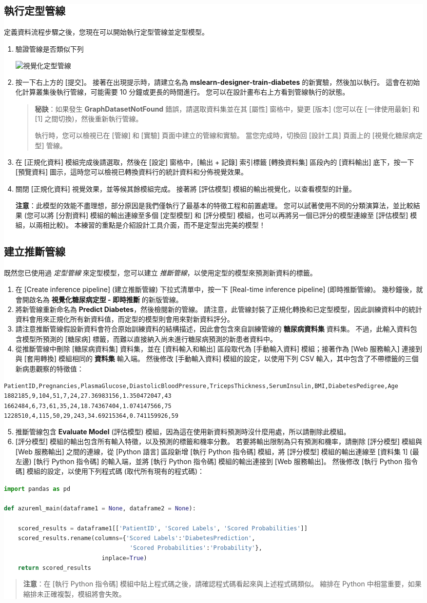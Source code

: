 ## <a name="run-the-training-pipeline"></a>執行定型管線

定義資料流程步驟之後，您現在可以開始執行定型管線並定型模型。

1. 驗證管線是否類似下列

    ![視覺化定型管線](images/visual-training.jpg)

2. 按一下右上方的 [提交]。 接著在出現提示時，請建立名為 **mslearn-designer-train-diabetes** 的新實驗，然後加以執行。  這會在初始化計算叢集後執行管線，可能需要 10 分鐘或更長的時間進行。 您可以在設計畫布右上方看到管線執行的狀態。

    > **秘訣**：如果發生 **GraphDatasetNotFound** 錯誤，請選取資料集並在其 [屬性] 窗格中，變更 [版本] (您可以在 [一律使用最新] 和 [1] 之間切換)，然後重新執行管線。
    >
    > 執行時，您可以檢視已在 [管線] 和 [實驗] 頁面中建立的管線和實驗。 當您完成時，切換回 [設計工具] 頁面上的 [視覺化糖尿病定型] 管線。

3. 在 [正規化資料] 模組完成後請選取，然後在 [設定] 窗格中，[輸出 + 記錄] 索引標籤 [轉換資料集] 區段內的 [資料輸出] 底下，按一下 [預覽資料] 圖示，這時您可以檢視已轉換資料行的統計資料和分佈視覺效果。
4. 關閉 [正規化資料] 視覺效果，並等候其餘模組完成。 接著將 [評估模型] 模組的輸出視覺化，以查看模型的計量。

    **注意**：此模型的效能不盡理想，部分原因是我們僅執行了最基本的特徵工程和前置處理。 您可以試著使用不同的分類演算法，並比較結果 (您可以將 [分割資料] 模組的輸出連線至多個 [定型模型] 和 [評分模型] 模組，也可以再將另一個已評分的模型連線至 [評估模型] 模組，以兩相比較)。 本練習的重點是介紹設計工具介面，而不是定型出完美的模型！

## <a name="create-an-inference-pipeline"></a>建立推斷管線

既然您已使用過 *定型管線* 來定型模型，您可以建立 *推斷管線*，以使用定型的模型來預測新資料的標籤。

1. 在 [Create inference pipeline] (建立推斷管線) 下拉式清單中，按一下 [Real-time inference pipeline] (即時推斷管線)。 幾秒鐘後，就會開啟名為 **視覺化糖尿病定型 - 即時推斷** 的新版管線。
2. 將新管線重新命名為 **Predict Diabetes**，然後檢閱新的管線。 請注意，此管線封裝了正規化轉換和已定型模型，因此訓練資料中的統計資料會用來正規化所有新資料值，而定型的模型則會用來對新資料評分。
3. 請注意推斷管線假設新資料會符合原始訓練資料的結構描述，因此會包含來自訓練管線的 **糖尿病資料集** 資料集。 不過，此輸入資料包含模型所預測的 [糖尿病] 標籤，而難以直接納入尚未進行糖尿病預測的新患者資料中。
4. 從推斷管線中刪除 [糖尿病資料集] 資料集，並在 [資料輸入和輸出] 區段取代為 [手動輸入資料] 模組；接著作為 [Web 服務輸入] 連接到與 [套用轉換] 模組相同的 **資料集** 輸入端。 然後修改 [手動輸入資料] 模組的設定，以使用下列 CSV 輸入，其中包含了不帶標籤的三個新病患觀察的特徵值：

```CSV
PatientID,Pregnancies,PlasmaGlucose,DiastolicBloodPressure,TricepsThickness,SerumInsulin,BMI,DiabetesPedigree,Age
1882185,9,104,51,7,24,27.36983156,1.350472047,43
1662484,6,73,61,35,24,18.74367404,1.074147566,75
1228510,4,115,50,29,243,34.69215364,0.741159926,59
```

5. 推斷管線包含 **Evaluate Model** (評估模型) 模組，因為這在使用新資料預測時沒什麼用處，所以請刪除此模組。
6. [評分模型] 模組的輸出包含所有輸入特徵，以及預測的標籤和機率分數。 若要將輸出限制為只有預測和機率，請刪除 [評分模型] 模組與 [Web 服務輸出] 之間的連線，從 [Python 語言] 區段新增 [執行 Python 指令碼] 模組，將 [評分模型] 模組的輸出連線至 [資料集 1] (最左邊) [執行 Python 指令碼] 的輸入端，並將 [執行 Python 指令碼] 模組的輸出連接到 [Web 服務輸出]。 然後修改 [執行 Python 指令碼] 模組的設定，以使用下列程式碼 (取代所有現有的程式碼)：

```Python
import pandas as pd

def azureml_main(dataframe1 = None, dataframe2 = None):

    scored_results = dataframe1[['PatientID', 'Scored Labels', 'Scored Probabilities']]
    scored_results.rename(columns={'Scored Labels':'DiabetesPrediction',
                                    'Scored Probabilities':'Probability'},
                            inplace=True)
    return scored_results
```
> **注意**：在 [執行 Python 指令碼] 模組中貼上程式碼之後，請確認程式碼看起來與上述程式碼類似。 縮排在 Python 中相當重要，如果縮排未正確複製，模組將會失敗。 

